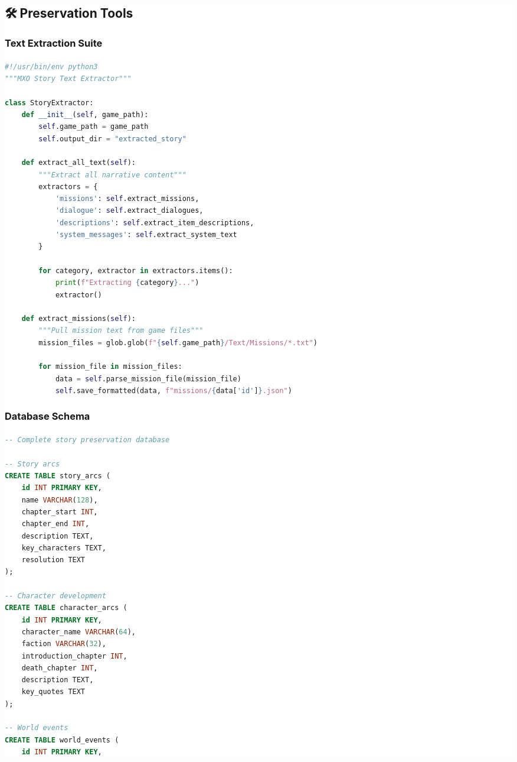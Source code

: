 ## 🛠️ Preservation Tools

### Text Extraction Suite
```python
#!/usr/bin/env python3
"""MXO Story Text Extractor"""

class StoryExtractor:
    def __init__(self, game_path):
        self.game_path = game_path
        self.output_dir = "extracted_story"
        
    def extract_all_text(self):
        """Extract all narrative content"""
        extractors = {
            'missions': self.extract_missions,
            'dialogue': self.extract_dialogues,
            'descriptions': self.extract_item_descriptions,
            'system_messages': self.extract_system_text
        }
        
        for category, extractor in extractors.items():
            print(f"Extracting {category}...")
            extractor()
            
    def extract_missions(self):
        """Pull mission text from game files"""
        mission_files = glob.glob(f"{self.game_path}/Text/Missions/*.txt")
        
        for mission_file in mission_files:
            data = self.parse_mission_file(mission_file)
            self.save_formatted(data, f"missions/{data['id']}.json")
```

### Database Schema
```sql
-- Complete story preservation database

-- Story arcs
CREATE TABLE story_arcs (
    id INT PRIMARY KEY,
    name VARCHAR(128),
    chapter_start INT,
    chapter_end INT,
    description TEXT,
    key_characters TEXT,
    resolution TEXT
);

-- Character development
CREATE TABLE character_arcs (
    id INT PRIMARY KEY,
    character_name VARCHAR(64),
    faction VARCHAR(32),
    introduction_chapter INT,
    death_chapter INT,
    description TEXT,
    key_quotes TEXT
);

-- World events
CREATE TABLE world_events (
    id INT PRIMARY KEY,
```